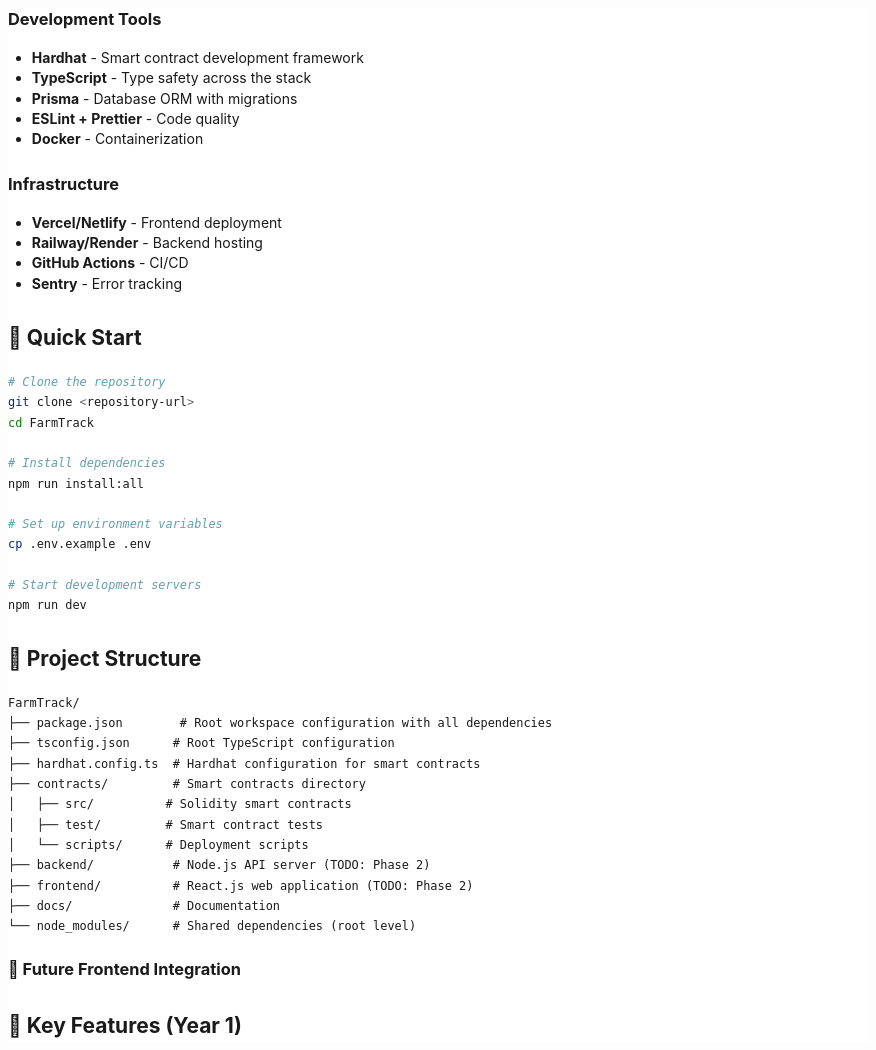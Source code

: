 ### Development Tools
- **Hardhat** - Smart contract development framework
- **TypeScript** - Type safety across the stack
- **Prisma** - Database ORM with migrations
- **ESLint + Prettier** - Code quality
- **Docker** - Containerization

### Infrastructure
- **Vercel/Netlify** - Frontend deployment
- **Railway/Render** - Backend hosting
- **GitHub Actions** - CI/CD
- **Sentry** - Error tracking

## 🚀 Quick Start

```bash
# Clone the repository
git clone <repository-url>
cd FarmTrack

# Install dependencies
npm run install:all

# Set up environment variables
cp .env.example .env

# Start development servers
npm run dev
```

## 📁 Project Structure

```
FarmTrack/
├── package.json        # Root workspace configuration with all dependencies
├── tsconfig.json      # Root TypeScript configuration
├── hardhat.config.ts  # Hardhat configuration for smart contracts
├── contracts/         # Smart contracts directory
│   ├── src/          # Solidity smart contracts
│   ├── test/         # Smart contract tests
│   └── scripts/      # Deployment scripts
├── backend/           # Node.js API server (TODO: Phase 2)
├── frontend/          # React.js web application (TODO: Phase 2)
├── docs/              # Documentation
└── node_modules/      # Shared dependencies (root level)
```

### 🚀 Future Frontend Integration


## 🎯 Key Features (Year 1)
